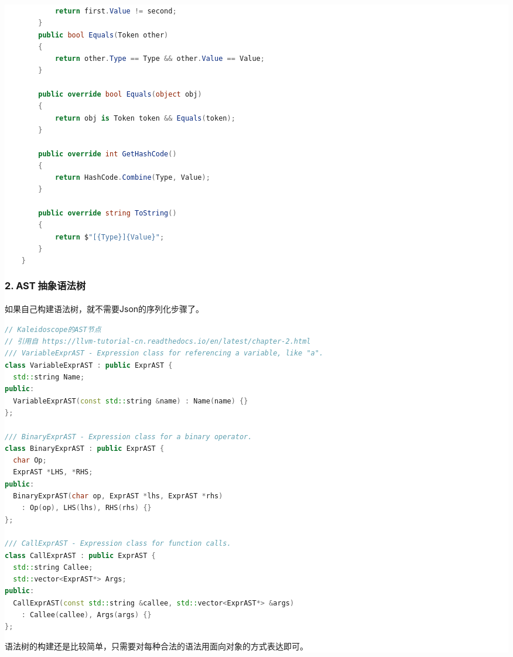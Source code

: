 ```C#
            return first.Value != second;
        }
        public bool Equals(Token other)
        {
            return other.Type == Type && other.Value == Value;
        }

        public override bool Equals(object obj)
        {
            return obj is Token token && Equals(token);
        }

        public override int GetHashCode()
        {
            return HashCode.Combine(Type, Value);
        }

        public override string ToString()
        {
            return $"[{Type}]{Value}";
        }
    }
```

### 2. AST 抽象语法树

如果自己构建语法树，就不需要Json的序列化步骤了。

```Cpp
// Kaleidoscope的AST节点
// 引用自 https://llvm-tutorial-cn.readthedocs.io/en/latest/chapter-2.html
/// VariableExprAST - Expression class for referencing a variable, like "a".
class VariableExprAST : public ExprAST {
  std::string Name;
public:
  VariableExprAST(const std::string &name) : Name(name) {}
};

/// BinaryExprAST - Expression class for a binary operator.
class BinaryExprAST : public ExprAST {
  char Op;
  ExprAST *LHS, *RHS;
public:
  BinaryExprAST(char op, ExprAST *lhs, ExprAST *rhs)
    : Op(op), LHS(lhs), RHS(rhs) {}
};

/// CallExprAST - Expression class for function calls.
class CallExprAST : public ExprAST {
  std::string Callee;
  std::vector<ExprAST*> Args;
public:
  CallExprAST(const std::string &callee, std::vector<ExprAST*> &args)
    : Callee(callee), Args(args) {}
};
```
语法树的构建还是比较简单，只需要对每种合法的语法用面向对象的方式表达即可。
